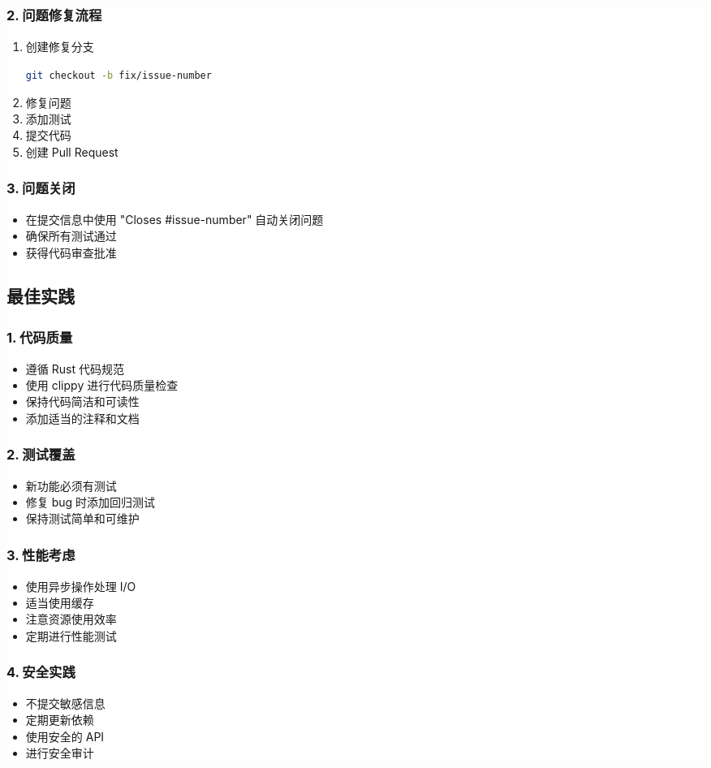 ### 2. 问题修复流程
1. 创建修复分支
   ```bash
   git checkout -b fix/issue-number
   ```
2. 修复问题
3. 添加测试
4. 提交代码
5. 创建 Pull Request

### 3. 问题关闭
- 在提交信息中使用 "Closes #issue-number" 自动关闭问题
- 确保所有测试通过
- 获得代码审查批准

## 最佳实践

### 1. 代码质量
- 遵循 Rust 代码规范
- 使用 clippy 进行代码质量检查
- 保持代码简洁和可读性
- 添加适当的注释和文档

### 2. 测试覆盖
- 新功能必须有测试
- 修复 bug 时添加回归测试
- 保持测试简单和可维护

### 3. 性能考虑
- 使用异步操作处理 I/O
- 适当使用缓存
- 注意资源使用效率
- 定期进行性能测试

### 4. 安全实践
- 不提交敏感信息
- 定期更新依赖
- 使用安全的 API
- 进行安全审计
